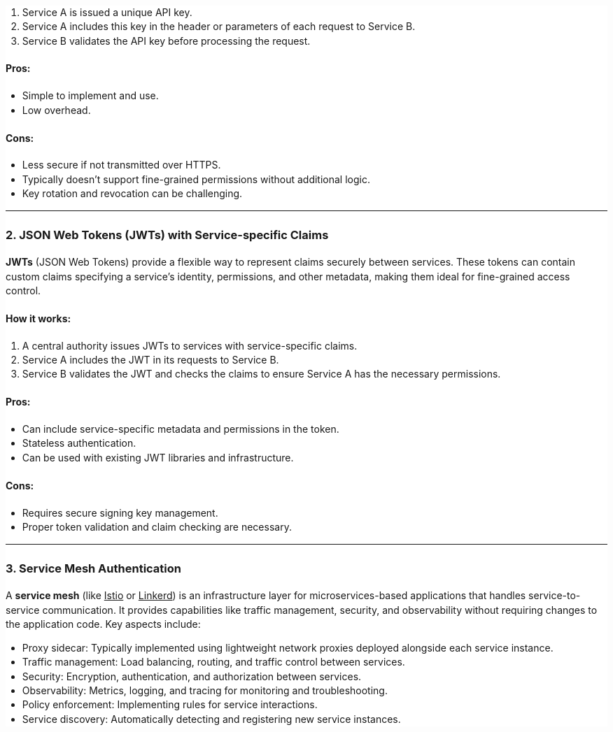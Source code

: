 1. Service A is issued a unique API key.
2. Service A includes this key in the header or parameters of each request to Service B.
3. Service B validates the API key before processing the request.

#### Pros:
- Simple to implement and use.
- Low overhead.

#### Cons:
- Less secure if not transmitted over HTTPS.
- Typically doesn’t support fine-grained permissions without additional logic.
- Key rotation and revocation can be challenging.

---

### 2. JSON Web Tokens (JWTs) with Service-specific Claims

**JWTs** (JSON Web Tokens) provide a flexible way to represent claims securely between services. These tokens can contain custom claims specifying a service’s identity, permissions, and other metadata, making them ideal for fine-grained access control.

#### How it works:

1. A central authority issues JWTs to services with service-specific claims.
2. Service A includes the JWT in its requests to Service B.
3. Service B validates the JWT and checks the claims to ensure Service A has the necessary permissions.

#### Pros:
- Can include service-specific metadata and permissions in the token.
- Stateless authentication.
- Can be used with existing JWT libraries and infrastructure.

#### Cons:
- Requires secure signing key management.
- Proper token validation and claim checking are necessary.

---

### 3. Service Mesh Authentication

A **service mesh** (like [Istio](https://istio.io/) or [Linkerd](https://linkerd.io/)) is an infrastructure layer for microservices-based applications that handles service-to-service communication. It provides capabilities like traffic management, security, and observability without requiring changes to the application code. Key aspects include:

- Proxy sidecar: Typically implemented using lightweight network proxies deployed alongside each service instance.
- Traffic management: Load balancing, routing, and traffic control between services.
- Security: Encryption, authentication, and authorization between services.
- Observability: Metrics, logging, and tracing for monitoring and troubleshooting.
- Policy enforcement: Implementing rules for service interactions.
- Service discovery: Automatically detecting and registering new service instances.
